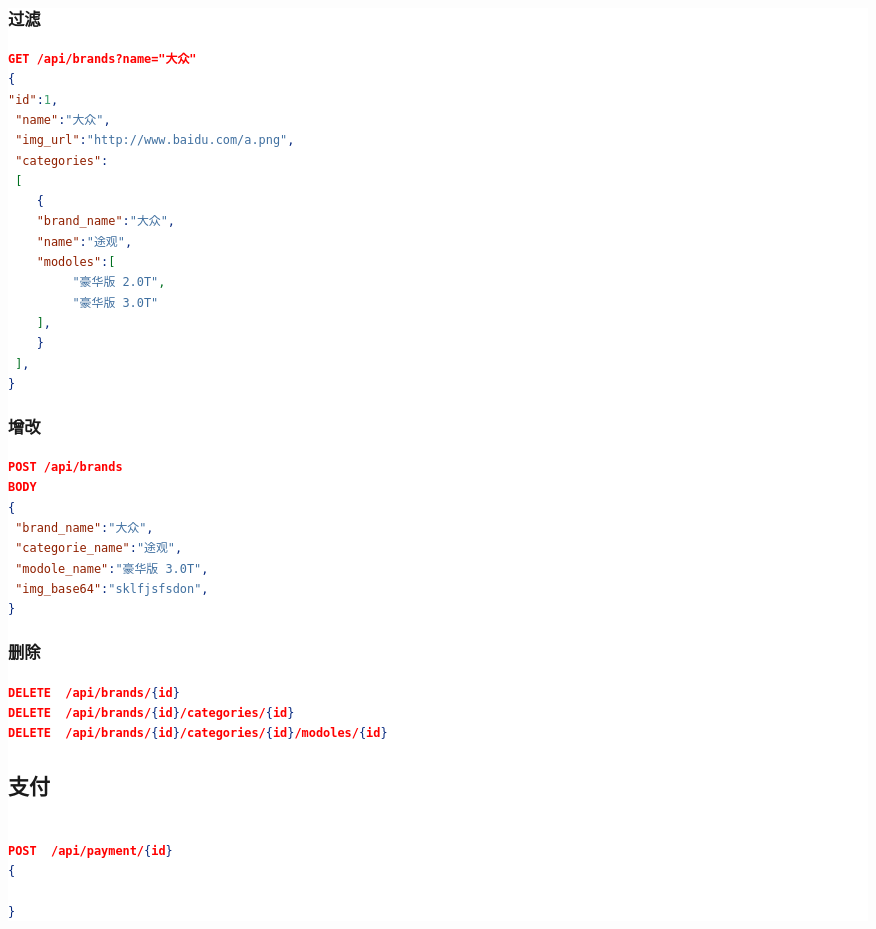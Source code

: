 ### 过滤
```json
GET /api/brands?name="大众"
{
"id":1,
 "name":"大众",
 "img_url":"http://www.baidu.com/a.png",
 "categories":
 [
 	{
 	"brand_name":"大众",
 	"name":"途观",
 	"modoles":[
		 "豪华版 2.0T",
		 "豪华版 3.0T"
 	],
 	}
 ],
}

```

### 增改
```json
POST /api/brands
BODY
{
 "brand_name":"大众",
 "categorie_name":"途观",
 "modole_name":"豪华版 3.0T",
 "img_base64":"sklfjsfsdon",
}

```

### 删除
```json
DELETE  /api/brands/{id}
DELETE  /api/brands/{id}/categories/{id}
DELETE  /api/brands/{id}/categories/{id}/modoles/{id}
```

## 支付
```json

POST  /api/payment/{id}
{

}

```
